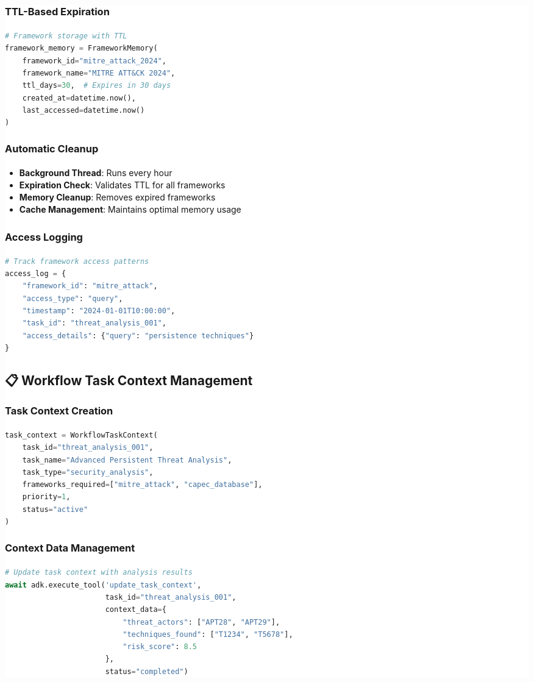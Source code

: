 ### **TTL-Based Expiration**
```python
# Framework storage with TTL
framework_memory = FrameworkMemory(
    framework_id="mitre_attack_2024",
    framework_name="MITRE ATT&CK 2024",
    ttl_days=30,  # Expires in 30 days
    created_at=datetime.now(),
    last_accessed=datetime.now()
)
```

### **Automatic Cleanup**
- **Background Thread**: Runs every hour
- **Expiration Check**: Validates TTL for all frameworks
- **Memory Cleanup**: Removes expired frameworks
- **Cache Management**: Maintains optimal memory usage

### **Access Logging**
```python
# Track framework access patterns
access_log = {
    "framework_id": "mitre_attack",
    "access_type": "query",
    "timestamp": "2024-01-01T10:00:00",
    "task_id": "threat_analysis_001",
    "access_details": {"query": "persistence techniques"}
}
```

## 📋 **Workflow Task Context Management**

### **Task Context Creation**
```python
task_context = WorkflowTaskContext(
    task_id="threat_analysis_001",
    task_name="Advanced Persistent Threat Analysis",
    task_type="security_analysis",
    frameworks_required=["mitre_attack", "capec_database"],
    priority=1,
    status="active"
)
```

### **Context Data Management**
```python
# Update task context with analysis results
await adk.execute_tool('update_task_context',
                       task_id="threat_analysis_001",
                       context_data={
                           "threat_actors": ["APT28", "APT29"],
                           "techniques_found": ["T1234", "T5678"],
                           "risk_score": 8.5
                       },
                       status="completed")
```
